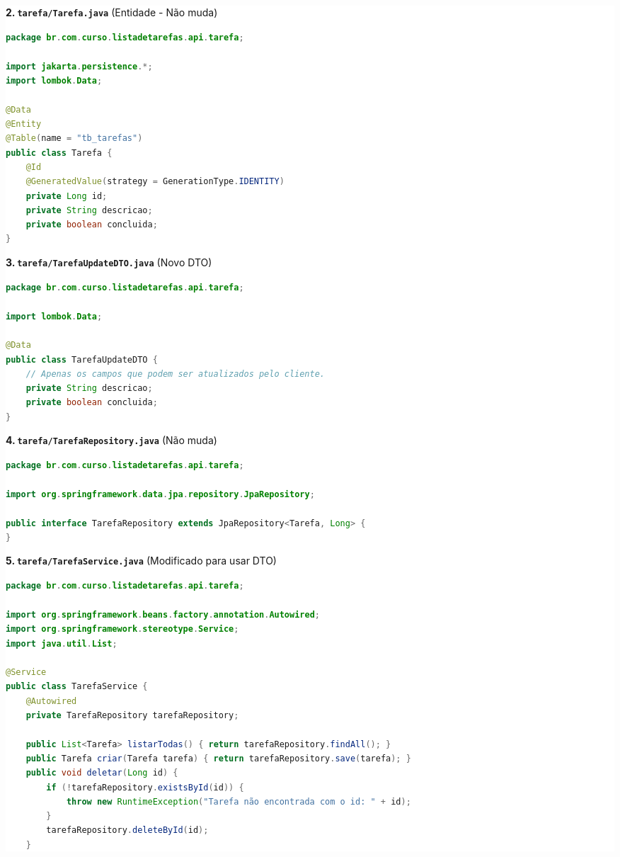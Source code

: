 **2. `tarefa/Tarefa.java`** (Entidade - Não muda)

```java
package br.com.curso.listadetarefas.api.tarefa;

import jakarta.persistence.*;
import lombok.Data;

@Data
@Entity
@Table(name = "tb_tarefas")
public class Tarefa {
    @Id
    @GeneratedValue(strategy = GenerationType.IDENTITY)
    private Long id;
    private String descricao;
    private boolean concluida;
}
```

**3. `tarefa/TarefaUpdateDTO.java`** (Novo DTO)

```java
package br.com.curso.listadetarefas.api.tarefa;

import lombok.Data;

@Data
public class TarefaUpdateDTO {
    // Apenas os campos que podem ser atualizados pelo cliente.
    private String descricao;
    private boolean concluida;
}
```

**4. `tarefa/TarefaRepository.java`** (Não muda)

```java
package br.com.curso.listadetarefas.api.tarefa;

import org.springframework.data.jpa.repository.JpaRepository;

public interface TarefaRepository extends JpaRepository<Tarefa, Long> {
}
```

**5. `tarefa/TarefaService.java`** (Modificado para usar DTO)

```java
package br.com.curso.listadetarefas.api.tarefa;

import org.springframework.beans.factory.annotation.Autowired;
import org.springframework.stereotype.Service;
import java.util.List;

@Service
public class TarefaService {
    @Autowired
    private TarefaRepository tarefaRepository;

    public List<Tarefa> listarTodas() { return tarefaRepository.findAll(); }
    public Tarefa criar(Tarefa tarefa) { return tarefaRepository.save(tarefa); }
    public void deletar(Long id) {
        if (!tarefaRepository.existsById(id)) {
            throw new RuntimeException("Tarefa não encontrada com o id: " + id);
        }
        tarefaRepository.deleteById(id);
    }
```